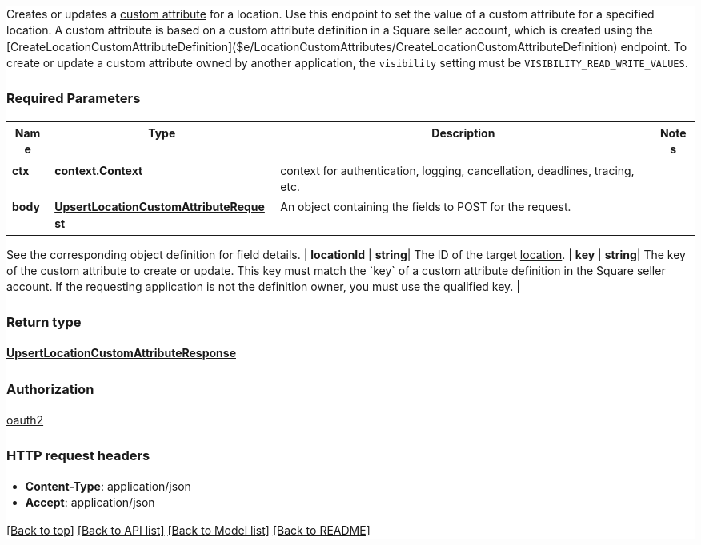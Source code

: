 Creates or updates a [custom attribute]($m/CustomAttribute) for a location. Use this endpoint to set the value of a custom attribute for a specified location. A custom attribute is based on a custom attribute definition in a Square seller account, which is created using the [CreateLocationCustomAttributeDefinition]($e/LocationCustomAttributes/CreateLocationCustomAttributeDefinition) endpoint. To create or update a custom attribute owned by another application, the `visibility` setting must be `VISIBILITY_READ_WRITE_VALUES`.

### Required Parameters

Name | Type | Description  | Notes
------------- | ------------- | ------------- | -------------
 **ctx** | **context.Context** | context for authentication, logging, cancellation, deadlines, tracing, etc.
  **body** | [**UpsertLocationCustomAttributeRequest**](UpsertLocationCustomAttributeRequest.md)| An object containing the fields to POST for the request.

See the corresponding object definition for field details. | 
  **locationId** | **string**| The ID of the target [location](entity:Location). | 
  **key** | **string**| The key of the custom attribute to create or update. This key must match the &#x60;key&#x60; of a custom attribute definition in the Square seller account. If the requesting application is not the definition owner, you must use the qualified key. | 

### Return type

[**UpsertLocationCustomAttributeResponse**](UpsertLocationCustomAttributeResponse.md)

### Authorization

[oauth2](../README.md#oauth2)

### HTTP request headers

 - **Content-Type**: application/json
 - **Accept**: application/json

[[Back to top]](#) [[Back to API list]](../README.md#documentation-for-api-endpoints) [[Back to Model list]](../README.md#documentation-for-models) [[Back to README]](../README.md)

